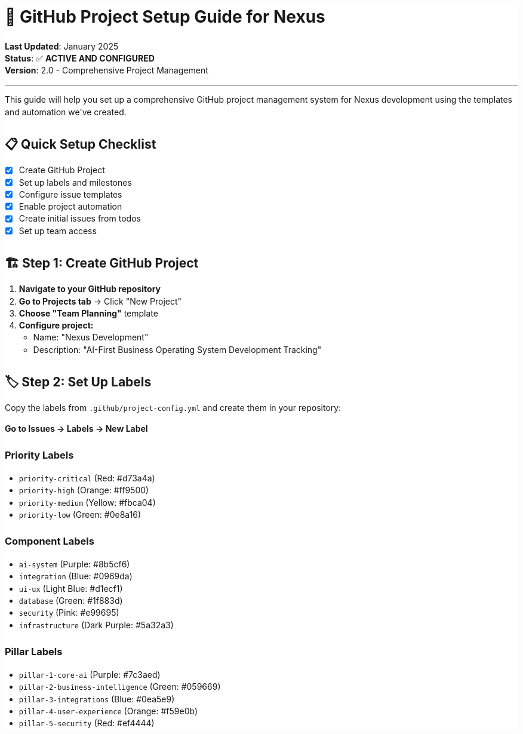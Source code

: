 # 🚀 GitHub Project Setup Guide for Nexus

**Last Updated**: January 2025  
**Status**: ✅ **ACTIVE AND CONFIGURED**  
**Version**: 2.0 - Comprehensive Project Management

---

This guide will help you set up a comprehensive GitHub project management system for Nexus development using the templates and automation we've created.

## 📋 Quick Setup Checklist

- [x] Create GitHub Project
- [x] Set up labels and milestones
- [x] Configure issue templates
- [x] Enable project automation
- [x] Create initial issues from todos
- [x] Set up team access

## 🏗️ Step 1: Create GitHub Project

1. **Navigate to your GitHub repository**
2. **Go to Projects tab** → Click "New Project"
3. **Choose "Team Planning"** template
4. **Configure project:**
   - Name: "Nexus Development"
   - Description: "AI-First Business Operating System Development Tracking"

## 🏷️ Step 2: Set Up Labels

Copy the labels from `.github/project-config.yml` and create them in your repository:

**Go to Issues → Labels → New Label**

### Priority Labels
- `priority-critical` (Red: #d73a4a)
- `priority-high` (Orange: #ff9500)
- `priority-medium` (Yellow: #fbca04)
- `priority-low` (Green: #0e8a16)

### Component Labels
- `ai-system` (Purple: #8b5cf6)
- `integration` (Blue: #0969da)
- `ui-ux` (Light Blue: #d1ecf1)
- `database` (Green: #1f883d)
- `security` (Pink: #e99695)
- `infrastructure` (Dark Purple: #5a32a3)

### Pillar Labels
- `pillar-1-core-ai` (Purple: #7c3aed)
- `pillar-2-business-intelligence` (Green: #059669)
- `pillar-3-integrations` (Blue: #0ea5e9)
- `pillar-4-user-experience` (Orange: #f59e0b)
- `pillar-5-security` (Red: #ef4444)
